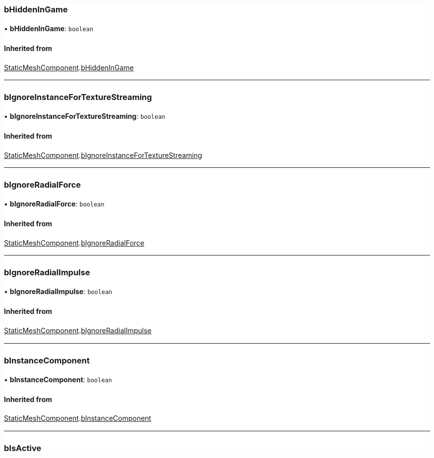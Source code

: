 ### bHiddenInGame

• **bHiddenInGame**: `boolean`

#### Inherited from

[StaticMeshComponent](ue_ue.StaticMeshComponent.md).[bHiddenInGame](ue_ue.StaticMeshComponent.md#bhiddeningame)

___

### bIgnoreInstanceForTextureStreaming

• **bIgnoreInstanceForTextureStreaming**: `boolean`

#### Inherited from

[StaticMeshComponent](ue_ue.StaticMeshComponent.md).[bIgnoreInstanceForTextureStreaming](ue_ue.StaticMeshComponent.md#bignoreinstancefortexturestreaming)

___

### bIgnoreRadialForce

• **bIgnoreRadialForce**: `boolean`

#### Inherited from

[StaticMeshComponent](ue_ue.StaticMeshComponent.md).[bIgnoreRadialForce](ue_ue.StaticMeshComponent.md#bignoreradialforce)

___

### bIgnoreRadialImpulse

• **bIgnoreRadialImpulse**: `boolean`

#### Inherited from

[StaticMeshComponent](ue_ue.StaticMeshComponent.md).[bIgnoreRadialImpulse](ue_ue.StaticMeshComponent.md#bignoreradialimpulse)

___

### bInstanceComponent

• **bInstanceComponent**: `boolean`

#### Inherited from

[StaticMeshComponent](ue_ue.StaticMeshComponent.md).[bInstanceComponent](ue_ue.StaticMeshComponent.md#binstancecomponent)

___

### bIsActive
